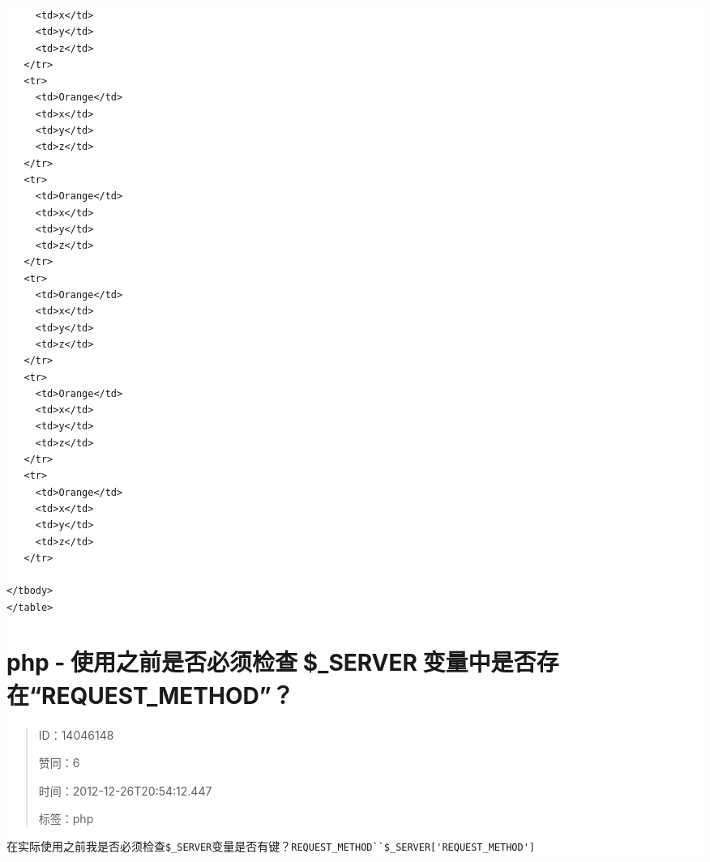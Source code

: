 ```
     <td>x</td>
     <td>y</td>
     <td>z</td>
   </tr>
   <tr>
     <td>Orange</td>
     <td>x</td>
     <td>y</td>
     <td>z</td>
   </tr>
   <tr>
     <td>Orange</td>
     <td>x</td>
     <td>y</td>
     <td>z</td>
   </tr>
   <tr>
     <td>Orange</td>
     <td>x</td>
     <td>y</td>
     <td>z</td>
   </tr>
   <tr>
     <td>Orange</td>
     <td>x</td>
     <td>y</td>
     <td>z</td>
   </tr>
   <tr>
     <td>Orange</td>
     <td>x</td>
     <td>y</td>
     <td>z</td>
   </tr>

</tbody>
</table> 
```

# php - 使用之前是否必须检查 $_SERVER 变量中是否存在“REQUEST_METHOD”？

> ID：14046148
> 
> 赞同：6
> 
> 时间：2012-12-26T20:54:12.447
> 
> 标签：php

在实际使用之前我是否必须检查`$_SERVER`变量是否有键？`REQUEST_METHOD``$_SERVER['REQUEST_METHOD']`
